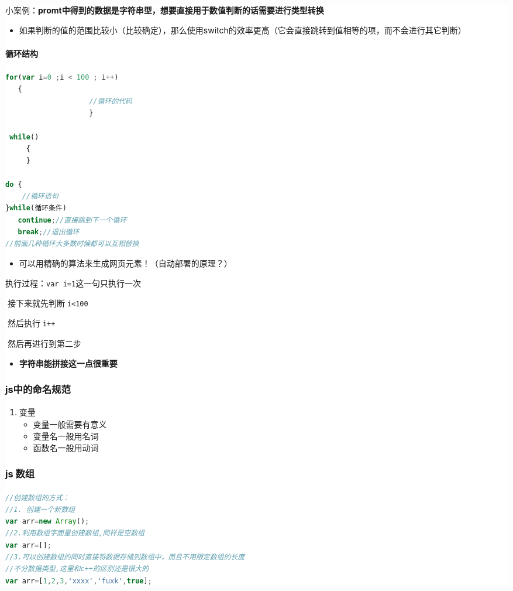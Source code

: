   

  小案例：**promt中得到的数据是字符串型，想要直接用于数值判断的话需要进行类型转换**

  - 如果判断的值的范围比较小（比较确定），那么使用switch的效率更高（它会直接跳转到值相等的项，而不会进行其它判断）

#### 循环结构

```js
for(var i=0 ;i < 100 ; i++)
   {
                    //循环的代码
                    }
                    
 while()
     {
     }

do {
    //循环语句
}while(循环条件)
   continue;//直接跳到下一个循环
   break;//退出循环
//前面几种循环大多数时候都可以互相替换
```

- 可以用精确的算法来生成网页元素！（自动部署的原理？）

执行过程：`var i=1`这一句只执行一次

​                   接下来就先判断 `i<100`

​                    然后执行 `i++` 

​                   然后再进行到第二步

- **字符串能拼接这一点很重要**

### js中的命名规范

1. 变量
   - 变量一般需要有意义
   - 变量名一般用名词
   - 函数名一般用动词

### js 数组

```js
//创建数组的方式：
//1. 创建一个新数组
var arr=new Array();
//2.利用数组字面量创建数组,同样是空数组
var arr=[];
//3.可以创建数组的同时直接将数据存储到数组中，而且不用限定数组的长度
//不分数据类型,这里和c++的区别还是很大的
var arr=[1,2,3,'xxxx','fuxk',true];

```

